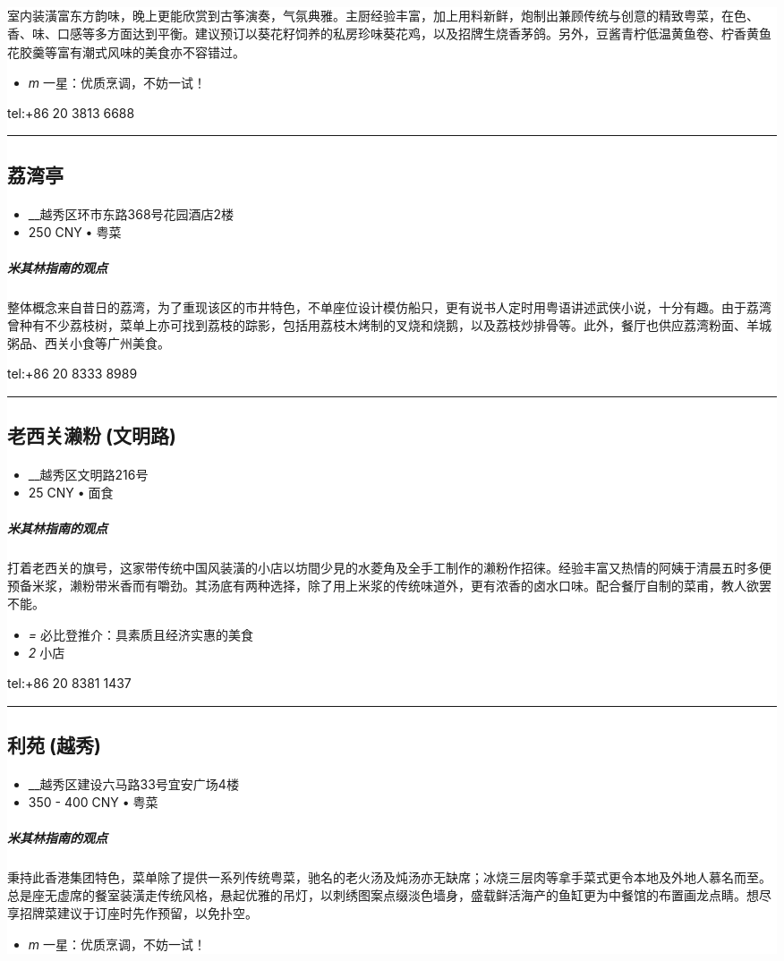 
室内装潢富东方韵味，晚上更能欣赏到古筝演奏，气氛典雅。主厨经验丰富，加上用料新鲜，炮制出兼顾传统与创意的精致粤菜，在色、香、味、口感等多方面达到平衡。建议预订以葵花籽饲养的私房珍味葵花鸡，以及招牌生烧香茅鸽。另外，豆酱青柠低温黄鱼卷、柠香黄鱼花胶羹等富有潮式风味的美食亦不容错过。

  * _m_ 一星：优质烹调，不妨一试！ 



tel:+86 20 3813 6688

----

## 荔湾亭

  * __越秀区环市东路368号花园酒店2楼
  * 250 CNY • 粤菜 

#####  米其林指南的观点


整体概念来自昔日的荔湾，为了重现该区的市井特色，不单座位设计模仿船只，更有说书人定时用粤语讲述武侠小说，十分有趣。由于荔湾曾种有不少荔枝树，菜单上亦可找到荔枝的踪影，包括用荔枝木烤制的叉烧和烧鹅，以及荔枝炒排骨等。此外，餐厅也供应荔湾粉面、羊城粥品、西关小食等广州美食。


tel:+86 20 8333 8989

----

## 老西关濑粉 (文明路)

  * __越秀区文明路216号
  * 25 CNY • 面食 

#####  米其林指南的观点


打着老西关的旗号，这家带传统中国风装潢的小店以坊間少見的水菱角及全手工制作的濑粉作招徕。经验丰富又热情的阿姨于清晨五时多便预备米浆，濑粉带米香而有嚼劲。其汤底有两种选择，除了用上米浆的传统味道外，更有浓香的卤水口味。配合餐厅自制的菜甫，教人欲罢不能。

  * _=_ 必比登推介：具素质且经济实惠的美食 
  * _2_ 小店 


tel:+86 20 8381 1437

----

## 利苑 (越秀)

  * __越秀区建设六马路33号宜安广场4楼
  * 350 \- 400 CNY • 粤菜 

#####  米其林指南的观点


秉持此香港集团特色，菜单除了提供一系列传统粤菜，驰名的老火汤及炖汤亦无缺席；冰烧三层肉等拿手菜式更令本地及外地人慕名而至。总是座无虚席的餐室装潢走传统风格，悬起优雅的吊灯，以刺绣图案点缀淡色墙身，盛载鲜活海产的鱼缸更为中餐馆的布置画龙点睛。想尽享招牌菜建议于订座时先作预留，以免扑空。

  * _m_ 一星：优质烹调，不妨一试！ 
